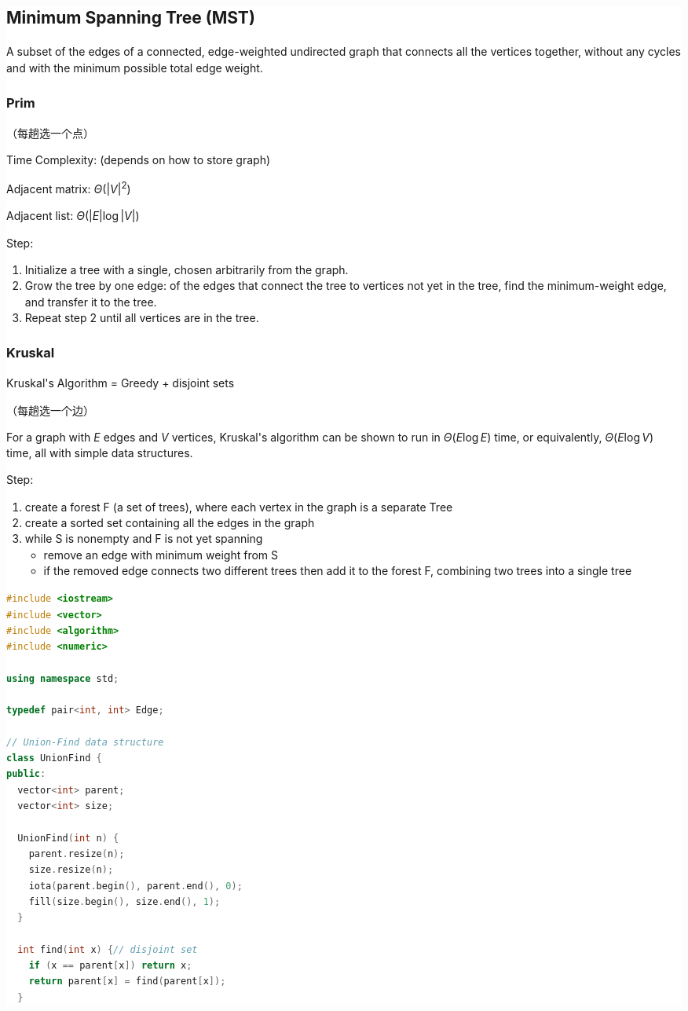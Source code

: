 ## Minimum Spanning Tree (MST)

A subset of the edges of a connected, edge-weighted undirected graph that connects all the vertices together, without any cycles and with the minimum possible total edge weight.

### Prim

（每趟选一个点）

Time Complexity: (depends on how to store graph)

Adjacent matrix: $\Theta(|V|^2)$

Adjacent list: $\Theta(|E|\log|V|)$

Step:

1. Initialize a tree with a single, chosen arbitrarily from the graph.
2. Grow the tree by one edge: of the edges that connect the tree to vertices not yet in the tree, find the minimum-weight edge, and transfer it to the tree.
3. Repeat step 2 until all vertices are in the tree.

### Kruskal

Kruskal's Algorithm = Greedy + disjoint sets

（每趟选一个边）

For a graph with *E* edges and *V* vertices, Kruskal's algorithm can be shown to run in $\Theta(E\log E)$ time, or equivalently, $\Theta(E\log V)$ time, all with simple data structures.

Step:

1. create a forest F (a set of trees), where each vertex in the graph is a separate Tree
2. create a sorted set containing all the edges in the graph
3. while S is nonempty and F is not yet spanning
   - remove an edge with minimum weight from S
   - if the removed edge connects two different trees then add it to the forest F, combining two trees into a single tree

```c++
#include <iostream>
#include <vector>
#include <algorithm>
#include <numeric>

using namespace std;

typedef pair<int, int> Edge;

// Union-Find data structure
class UnionFind {
public:
  vector<int> parent;
  vector<int> size;

  UnionFind(int n) {
    parent.resize(n);
    size.resize(n);
    iota(parent.begin(), parent.end(), 0);
    fill(size.begin(), size.end(), 1);
  }

  int find(int x) {// disjoint set
    if (x == parent[x]) return x;
    return parent[x] = find(parent[x]);
  }

```